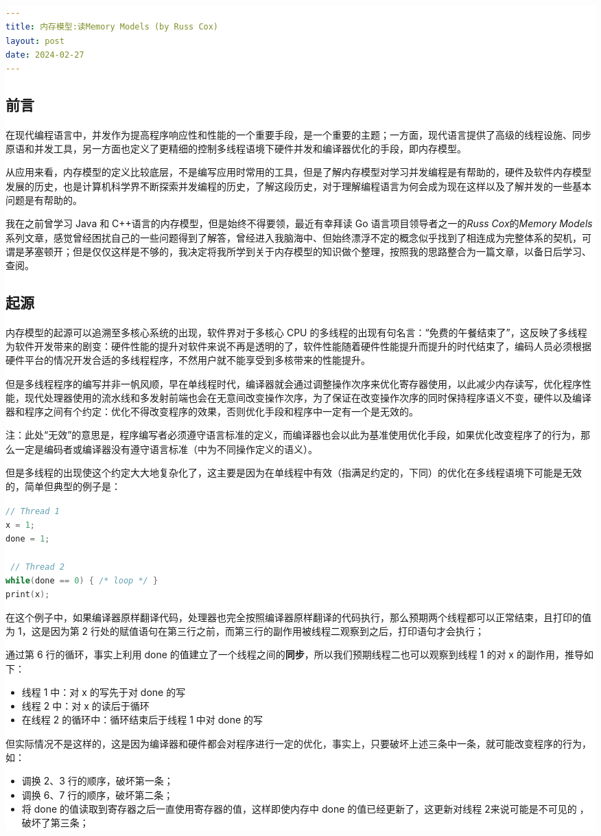 ```yaml
---
title: 内存模型:读Memory Models (by Russ Cox)
layout: post
date: 2024-02-27
---
```


## 前言

在现代编程语言中，并发作为提高程序响应性和性能的一个重要手段，是一个重要的主题；一方面，现代语言提供了高级的线程设施、同步原语和并发工具，另一方面也定义了更精细的控制多线程语境下硬件并发和编译器优化的手段，即内存模型。

从应用来看，内存模型的定义比较底层，不是编写应用时常用的工具，但是了解内存模型对学习并发编程是有帮助的，硬件及软件内存模型发展的历史，也是计算机科学界不断探索并发编程的历史，了解这段历史，对于理解编程语言为何会成为现在这样以及了解并发的一些基本问题是有帮助的。

我在之前曾学习 Java 和 C++语言的内存模型，但是始终不得要领，最近有幸拜读 Go 语言项目领导者之一的*Russ Cox*的*Memory Models*系列文章，感觉曾经困扰自己的一些问题得到了解答，曾经进入我脑海中、但始终漂浮不定的概念似乎找到了相连成为完整体系的契机，可谓是茅塞顿开；但是仅仅这样是不够的，我决定将我所学到关于内存模型的知识做个整理，按照我的思路整合为一篇文章，以备日后学习、查阅。

## 起源

内存模型的起源可以追溯至多核心系统的出现，软件界对于多核心 CPU 的多线程的出现有句名言：“免费的午餐结束了”，这反映了多线程为软件开发带来的剧变：硬件性能的提升对软件来说不再是透明的了，软件性能随着硬件性能提升而提升的时代结束了，编码人员必须根据硬件平台的情况开发合适的多线程程序，不然用户就不能享受到多核带来的性能提升。

但是多线程程序的编写并非一帆风顺，早在单线程时代，编译器就会通过调整操作次序来优化寄存器使用，以此减少内存读写，优化程序性能，现代处理器使用的流水线和多发射前端也会在无意间改变操作次序，为了保证在改变操作次序的同时保持程序语义不变，硬件以及编译器和程序之间有个约定：优化不得改变程序的效果，否则优化手段和程序中一定有一个是无效的。

注：此处“无效”的意思是，程序编写者必须遵守语言标准的定义，而编译器也会以此为基准使用优化手段，如果优化改变程序了的行为，那么一定是编码者或编译器没有遵守语言标准（中为不同操作定义的语义）。

但是多线程的出现使这个约定大大地复杂化了，这主要是因为在单线程中有效（指满足约定的，下同）的优化在多线程语境下可能是无效的，简单但典型的例子是：

```c
// Thread 1
x = 1;
done = 1;

 // Thread 2
while(done == 0) { /* loop */ }
print(x);
```

在这个例子中，如果编译器原样翻译代码，处理器也完全按照编译器原样翻译的代码执行，那么预期两个线程都可以正常结束，且打印的值为 1，这是因为第 2 行处的赋值语句在第三行之前，而第三行的副作用被线程二观察到之后，打印语句才会执行；

通过第 6 行的循环，事实上利用 done 的值建立了一个线程之间的**同步**，所以我们预期线程二也可以观察到线程 1 的对 x 的副作用，推导如下：

- 线程 1 中：对 x 的写先于对 done 的写
- 线程 2 中：对 x 的读后于循环
- 在线程 2 的循环中：循环结束后于线程 1 中对 done 的写

但实际情况不是这样的，这是因为编译器和硬件都会对程序进行一定的优化，事实上，只要破坏上述三条中一条，就可能改变程序的行为，如：

- 调换 2、3 行的顺序，破坏第一条；
- 调换 6、7 行的顺序，破坏第二条；
- 将 done 的值读取到寄存器之后一直使用寄存器的值，这样即使内存中 done 的值已经更新了，这更新对线程 2来说可能是不可见的 ，破坏了第三条；
